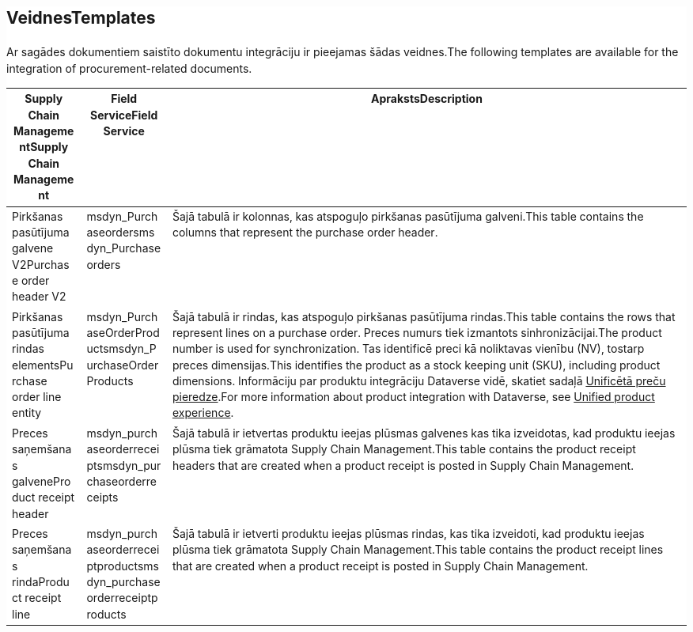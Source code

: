 ## <a name="templates"></a><span data-ttu-id="ad3c2-283">Veidnes</span><span class="sxs-lookup"><span data-stu-id="ad3c2-283">Templates</span></span>

<span data-ttu-id="ad3c2-284">Ar sagādes dokumentiem saistīto dokumentu integrāciju ir pieejamas šādas veidnes.</span><span class="sxs-lookup"><span data-stu-id="ad3c2-284">The following templates are available for the integration of procurement-related documents.</span></span>

| <span data-ttu-id="ad3c2-285">Supply Chain Management</span><span class="sxs-lookup"><span data-stu-id="ad3c2-285">Supply Chain Management</span></span> | <span data-ttu-id="ad3c2-286">Field Service</span><span class="sxs-lookup"><span data-stu-id="ad3c2-286">Field Service</span></span> | <span data-ttu-id="ad3c2-287">Apraksts</span><span class="sxs-lookup"><span data-stu-id="ad3c2-287">Description</span></span> |
|---|---|---|
| <span data-ttu-id="ad3c2-288">Pirkšanas pasūtījuma galvene V2</span><span class="sxs-lookup"><span data-stu-id="ad3c2-288">Purchase order header V2</span></span> | <span data-ttu-id="ad3c2-289">msdyn\_Purchaseorders</span><span class="sxs-lookup"><span data-stu-id="ad3c2-289">msdyn\_Purchaseorders</span></span> | <span data-ttu-id="ad3c2-290">Šajā tabulā ir kolonnas, kas atspoguļo pirkšanas pasūtījuma galveni.</span><span class="sxs-lookup"><span data-stu-id="ad3c2-290">This table contains the columns that represent the purchase order header.</span></span> |
| <span data-ttu-id="ad3c2-291">Pirkšanas pasūtījuma rindas elements</span><span class="sxs-lookup"><span data-stu-id="ad3c2-291">Purchase order line entity</span></span> | <span data-ttu-id="ad3c2-292">msdyn\_PurchaseOrderProducts</span><span class="sxs-lookup"><span data-stu-id="ad3c2-292">msdyn\_PurchaseOrderProducts</span></span> | <span data-ttu-id="ad3c2-293">Šajā tabulā ir rindas, kas atspoguļo pirkšanas pasūtījuma rindas.</span><span class="sxs-lookup"><span data-stu-id="ad3c2-293">This table contains the rows that represent lines on a purchase order.</span></span> <span data-ttu-id="ad3c2-294">Preces numurs tiek izmantots sinhronizācijai.</span><span class="sxs-lookup"><span data-stu-id="ad3c2-294">The product number is used for synchronization.</span></span> <span data-ttu-id="ad3c2-295">Tas identificē preci kā noliktavas vienību (NV), tostarp preces dimensijas.</span><span class="sxs-lookup"><span data-stu-id="ad3c2-295">This identifies the product as a stock keeping unit (SKU), including product dimensions.</span></span> <span data-ttu-id="ad3c2-296">Informāciju par produktu integrāciju Dataverse vidē, skatiet sadaļā [Unificētā preču pieredze](product-mapping.md).</span><span class="sxs-lookup"><span data-stu-id="ad3c2-296">For more information about product integration with Dataverse, see [Unified product experience](product-mapping.md).</span></span> |
| <span data-ttu-id="ad3c2-297">Preces saņemšanas galvene</span><span class="sxs-lookup"><span data-stu-id="ad3c2-297">Product receipt header</span></span> | <span data-ttu-id="ad3c2-298">msdyn\_purchaseorderreceipts</span><span class="sxs-lookup"><span data-stu-id="ad3c2-298">msdyn\_purchaseorderreceipts</span></span> | <span data-ttu-id="ad3c2-299">Šajā tabulā ir ietvertas produktu ieejas plūsmas galvenes kas tika izveidotas, kad produktu ieejas plūsma tiek grāmatota Supply Chain Management.</span><span class="sxs-lookup"><span data-stu-id="ad3c2-299">This table contains the product receipt headers that are created when a product receipt is posted in Supply Chain Management.</span></span> |
| <span data-ttu-id="ad3c2-300">Preces saņemšanas rinda</span><span class="sxs-lookup"><span data-stu-id="ad3c2-300">Product receipt line</span></span> | <span data-ttu-id="ad3c2-301">msdyn\_purchaseorderreceiptproducts</span><span class="sxs-lookup"><span data-stu-id="ad3c2-301">msdyn\_purchaseorderreceiptproducts</span></span> | <span data-ttu-id="ad3c2-302">Šajā tabulā ir ietverti produktu ieejas plūsmas rindas, kas tika izveidoti, kad produktu ieejas plūsma tiek grāmatota Supply Chain Management.</span><span class="sxs-lookup"><span data-stu-id="ad3c2-302">This table contains the product receipt lines that are created when a product receipt is posted in Supply Chain Management.</span></span> |